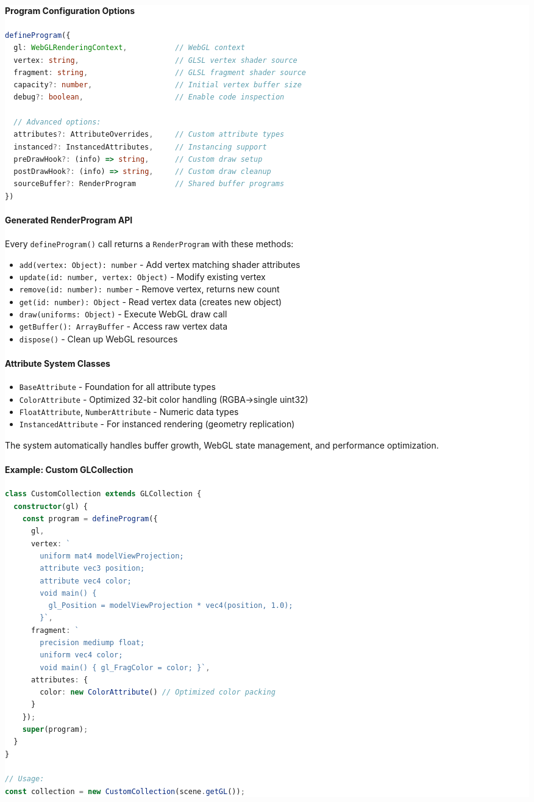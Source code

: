 #### Program Configuration Options
```typescript
defineProgram({
  gl: WebGLRenderingContext,           // WebGL context
  vertex: string,                      // GLSL vertex shader source
  fragment: string,                    // GLSL fragment shader source
  capacity?: number,                   // Initial vertex buffer size
  debug?: boolean,                     // Enable code inspection
  
  // Advanced options:
  attributes?: AttributeOverrides,     // Custom attribute types
  instanced?: InstancedAttributes,     // Instancing support
  preDrawHook?: (info) => string,      // Custom draw setup
  postDrawHook?: (info) => string,     // Custom draw cleanup
  sourceBuffer?: RenderProgram         // Shared buffer programs
})
```

#### Generated RenderProgram API
Every `defineProgram()` call returns a `RenderProgram` with these methods:
- `add(vertex: Object): number` - Add vertex matching shader attributes
- `update(id: number, vertex: Object)` - Modify existing vertex  
- `remove(id: number): number` - Remove vertex, returns new count
- `get(id: number): Object` - Read vertex data (creates new object)
- `draw(uniforms: Object)` - Execute WebGL draw call
- `getBuffer(): ArrayBuffer` - Access raw vertex data
- `dispose()` - Clean up WebGL resources

#### Attribute System Classes
- `BaseAttribute` - Foundation for all attribute types
- `ColorAttribute` - Optimized 32-bit color handling (RGBA→single uint32)
- `FloatAttribute`, `NumberAttribute` - Numeric data types
- `InstancedAttribute` - For instanced rendering (geometry replication)

The system automatically handles buffer growth, WebGL state management, and performance optimization.

#### Example: Custom GLCollection
```typescript
class CustomCollection extends GLCollection {
  constructor(gl) {
    const program = defineProgram({
      gl,
      vertex: `
        uniform mat4 modelViewProjection;
        attribute vec3 position;
        attribute vec4 color;
        void main() {
          gl_Position = modelViewProjection * vec4(position, 1.0);
        }`,
      fragment: `
        precision mediump float;
        uniform vec4 color;
        void main() { gl_FragColor = color; }`,
      attributes: {
        color: new ColorAttribute() // Optimized color packing
      }
    });
    super(program);
  }
}

// Usage:
const collection = new CustomCollection(scene.getGL());
```